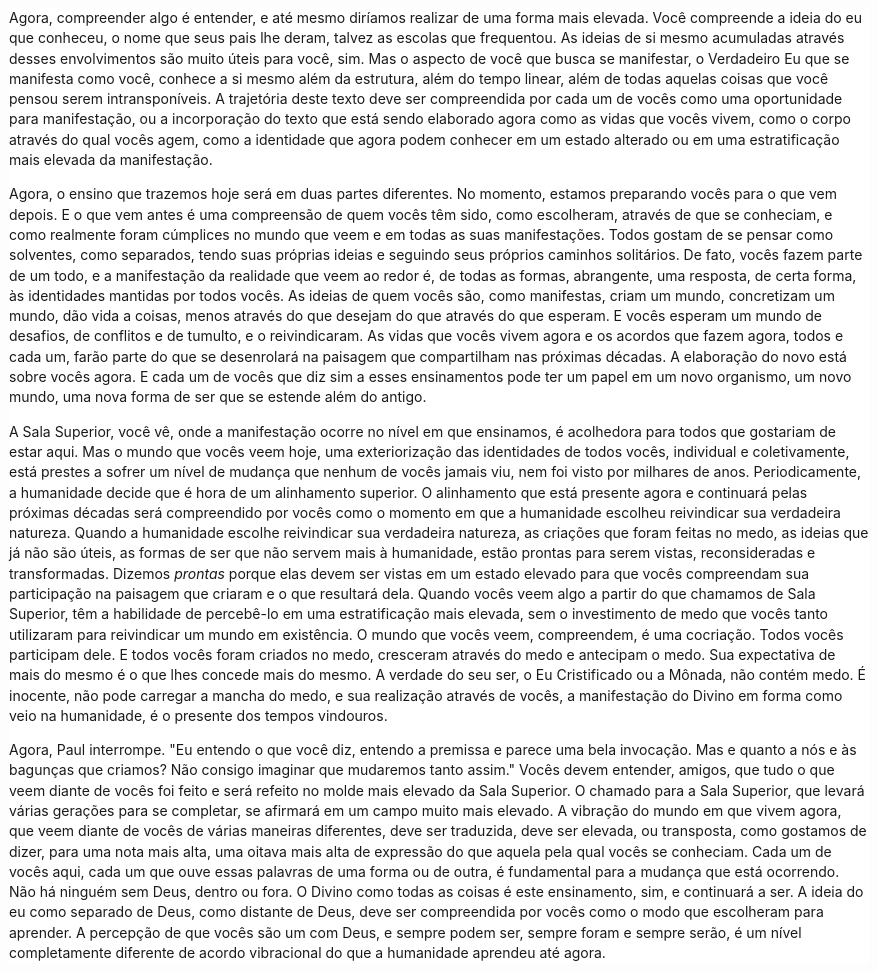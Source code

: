 Agora, compreender algo é entender, e até mesmo diríamos realizar de uma forma mais elevada. Você compreende a ideia do eu que conheceu, o nome que seus pais lhe deram, talvez as escolas que frequentou. As ideias de si mesmo acumuladas através desses envolvimentos são muito úteis para você, sim. Mas o aspecto de você que busca se manifestar, o Verdadeiro Eu que se manifesta como você, conhece a si mesmo além da estrutura, além do tempo linear, além de todas aquelas coisas que você pensou serem intransponíveis. A trajetória deste texto deve ser compreendida por cada um de vocês como uma oportunidade para manifestação, ou a incorporação do texto que está sendo elaborado agora como as vidas que vocês vivem, como o corpo através do qual vocês agem, como a identidade que agora podem conhecer em um estado alterado ou em uma estratificação mais elevada da manifestação.

Agora, o ensino que trazemos hoje será em duas partes diferentes. No momento, estamos preparando vocês para o que vem depois. E o que vem antes é uma compreensão de quem vocês têm sido, como escolheram, através de que se conheciam, e como realmente foram cúmplices no mundo que veem e em todas as suas manifestações. Todos gostam de se pensar como solventes, como separados, tendo suas próprias ideias e seguindo seus próprios caminhos solitários. De fato, vocês fazem parte de um todo, e a manifestação da realidade que veem ao redor é, de todas as formas, abrangente, uma resposta, de certa forma, às identidades mantidas por todos vocês. As ideias de quem vocês são, como manifestas, criam um mundo, concretizam um mundo, dão vida a coisas, menos através do que desejam do que através do que esperam. E vocês esperam um mundo de desafios, de conflitos e de tumulto, e o reivindicaram. As vidas que vocês vivem agora e os acordos que fazem agora, todos e cada um, farão parte do que se desenrolará na paisagem que compartilham nas próximas décadas. A elaboração do novo está sobre vocês agora. E cada um de vocês que diz sim a esses ensinamentos pode ter um papel em um novo organismo, um novo mundo, uma nova forma de ser que se estende além do antigo.

A Sala Superior, você vê, onde a manifestação ocorre no nível em que ensinamos, é acolhedora para todos que gostariam de estar aqui. Mas o mundo que vocês veem hoje, uma exteriorização das identidades de todos vocês, individual e coletivamente, está prestes a sofrer um nível de mudança que nenhum de vocês jamais viu, nem foi visto por milhares de anos. Periodicamente, a humanidade decide que é hora de um alinhamento superior. O alinhamento que está presente agora e continuará pelas próximas décadas será compreendido por vocês como o momento em que a humanidade escolheu reivindicar sua verdadeira natureza. Quando a humanidade escolhe reivindicar sua verdadeira natureza, as criações que foram feitas no medo, as ideias que já não são úteis, as formas de ser que não servem mais à humanidade, estão prontas para serem vistas, reconsideradas e transformadas. Dizemos _prontas_ porque elas devem ser vistas em um estado elevado para que vocês compreendam sua participação na paisagem que criaram e o que resultará dela. Quando vocês veem algo a partir do que chamamos de Sala Superior, têm a habilidade de percebê-lo em uma estratificação mais elevada, sem o investimento de medo que vocês tanto utilizaram para reivindicar um mundo em existência. O mundo que vocês veem, compreendem, é uma cocriação. Todos vocês participam dele. E todos vocês foram criados no medo, cresceram através do medo e antecipam o medo. Sua expectativa de mais do mesmo é o que lhes concede mais do mesmo. A verdade do seu ser, o Eu Cristificado ou a Mônada, não contém medo. É inocente, não pode carregar a mancha do medo, e sua realização através de vocês, a manifestação do Divino em forma como veio na humanidade, é o presente dos tempos vindouros.

Agora, Paul interrompe. "Eu entendo o que você diz, entendo a premissa e parece uma bela invocação. Mas e quanto a nós e às bagunças que criamos? Não consigo imaginar que mudaremos tanto assim." Vocês devem entender, amigos, que tudo o que veem diante de vocês foi feito e será refeito no molde mais elevado da Sala Superior. O chamado para a Sala Superior, que levará várias gerações para se completar, se afirmará em um campo muito mais elevado. A vibração do mundo em que vivem agora, que veem diante de vocês de várias maneiras diferentes, deve ser traduzida, deve ser elevada, ou transposta, como gostamos de dizer, para uma nota mais alta, uma oitava mais alta de expressão do que aquela pela qual vocês se conheciam. Cada um de vocês aqui, cada um que ouve essas palavras de uma forma ou de outra, é fundamental para a mudança que está ocorrendo. Não há ninguém sem Deus, dentro ou fora. O Divino como todas as coisas é este ensinamento, sim, e continuará a ser. A ideia do eu como separado de Deus, como distante de Deus, deve ser compreendida por vocês como o modo que escolheram para aprender. A percepção de que vocês são um com Deus, e sempre podem ser, sempre foram e sempre serão, é um nível completamente diferente de acordo vibracional do que a humanidade aprendeu até agora.
